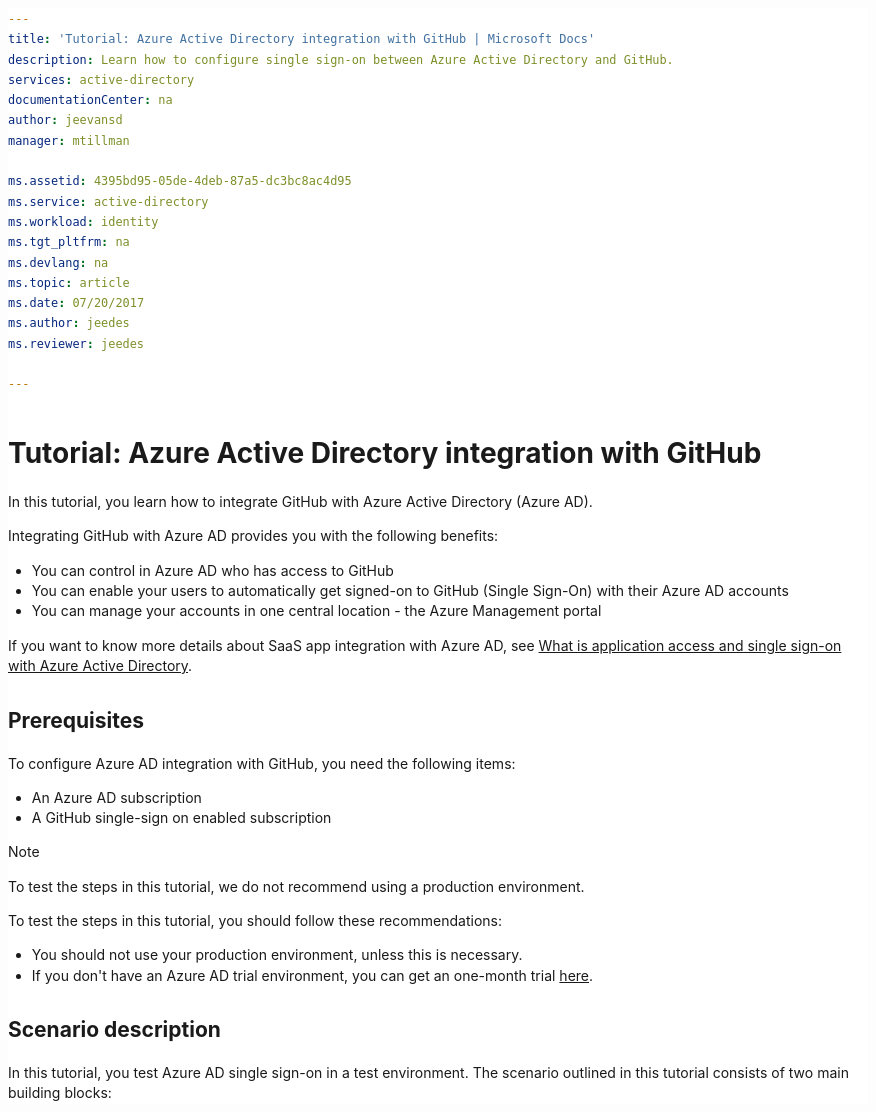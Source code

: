 ```yaml
---
title: 'Tutorial: Azure Active Directory integration with GitHub | Microsoft Docs'
description: Learn how to configure single sign-on between Azure Active Directory and GitHub.
services: active-directory
documentationCenter: na
author: jeevansd
manager: mtillman

ms.assetid: 4395bd95-05de-4deb-87a5-dc3bc8ac4d95
ms.service: active-directory
ms.workload: identity
ms.tgt_pltfrm: na
ms.devlang: na
ms.topic: article
ms.date: 07/20/2017
ms.author: jeedes
ms.reviewer: jeedes

---
```

# Tutorial: Azure Active Directory integration with GitHub

In this tutorial, you learn how to integrate GitHub with Azure Active Directory (Azure AD).

Integrating GitHub with Azure AD provides you with the following benefits:

- You can control in Azure AD who has access to GitHub
- You can enable your users to automatically get signed-on to GitHub (Single Sign-On) with their Azure AD accounts
- You can manage your accounts in one central location - the Azure Management portal

If you want to know more details about SaaS app integration with Azure AD, see [What is application access and single sign-on with Azure Active Directory](active-directory-appssoaccess-whatis.md).

## Prerequisites

To configure Azure AD integration with GitHub, you need the following items:

- An Azure AD subscription
- A GitHub single-sign on enabled subscription


> [!NOTE]
> To test the steps in this tutorial, we do not recommend using a production environment.


To test the steps in this tutorial, you should follow these recommendations:

- You should not use your production environment, unless this is necessary.
- If you don't have an Azure AD trial environment, you can get an one-month trial [here](https://azure.microsoft.com/pricing/free-trial/).


## Scenario description
In this tutorial, you test Azure AD single sign-on in a test environment. 
The scenario outlined in this tutorial consists of two main building blocks:


[1]: ./media/active-directory-saas-github-tutorial/tutorial_general_01.png
[2]: ./media/active-directory-saas-github-tutorial/tutorial_general_02.png
[3]: ./media/active-directory-saas-github-tutorial/tutorial_general_03.png
[4]: ./media/active-directory-saas-github-tutorial/tutorial_general_04.png
[100]: ./media/active-directory-saas-github-tutorial/tutorial_general_100.png
[200]: ./media/active-directory-saas-github-tutorial/tutorial_general_200.png
[201]: ./media/active-directory-saas-github-tutorial/tutorial_general_201.png
[202]: ./media/active-directory-saas-github-tutorial/tutorial_general_202.png
[203]: ./media/active-directory-saas-github-tutorial/tutorial_general_203.png